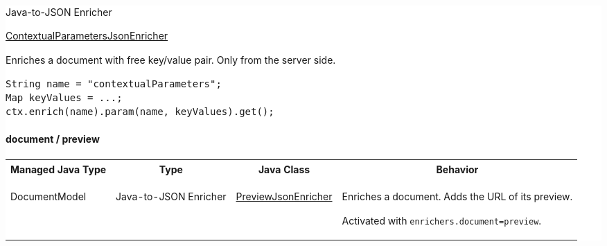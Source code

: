 Java-to-JSON Enricher

</td>
<td colspan="1">

[ContextualParametersJsonEnricher](http://community.nuxeo.com/api/nuxeo/7.10/javadoc/org/nuxeo/ecm/core/io/marshallers/json/enrichers/ContextualParametersJsonEnricher.html)

</td>
<td colspan="1">

Enriches a document with free key/value pair. Only from the server side.

<pre>
String name = "contextualParameters";
Map<String, String> keyValues = ...;
ctx.enrich(name).param(name, keyValues).get();
</pre>

</td>
</tr>
</tbody>
</table>
</div>

#### **document / preview**

<div class="table-scroll">
<table class="hover">
<tbody>
<tr>
<th colspan="1">Managed Java Type</th>
<th colspan="1">Type</th>
<th colspan="1">Java Class</th>
<th colspan="1">Behavior</th>
</tr>
<tr>
<td colspan="1">

DocumentModel

</td>
<td colspan="1">

Java-to-JSON Enricher

</td>
<td colspan="1">

[PreviewJsonEnricher](http://community.nuxeo.com/api/nuxeo/7.10/javadoc/org/nuxeo/ecm/platform/preview/io/PreviewJsonEnricher.html)

</td>
<td colspan="1">

Enriches a document. Adds the URL of its preview.

Activated with `enrichers.document=preview`.
